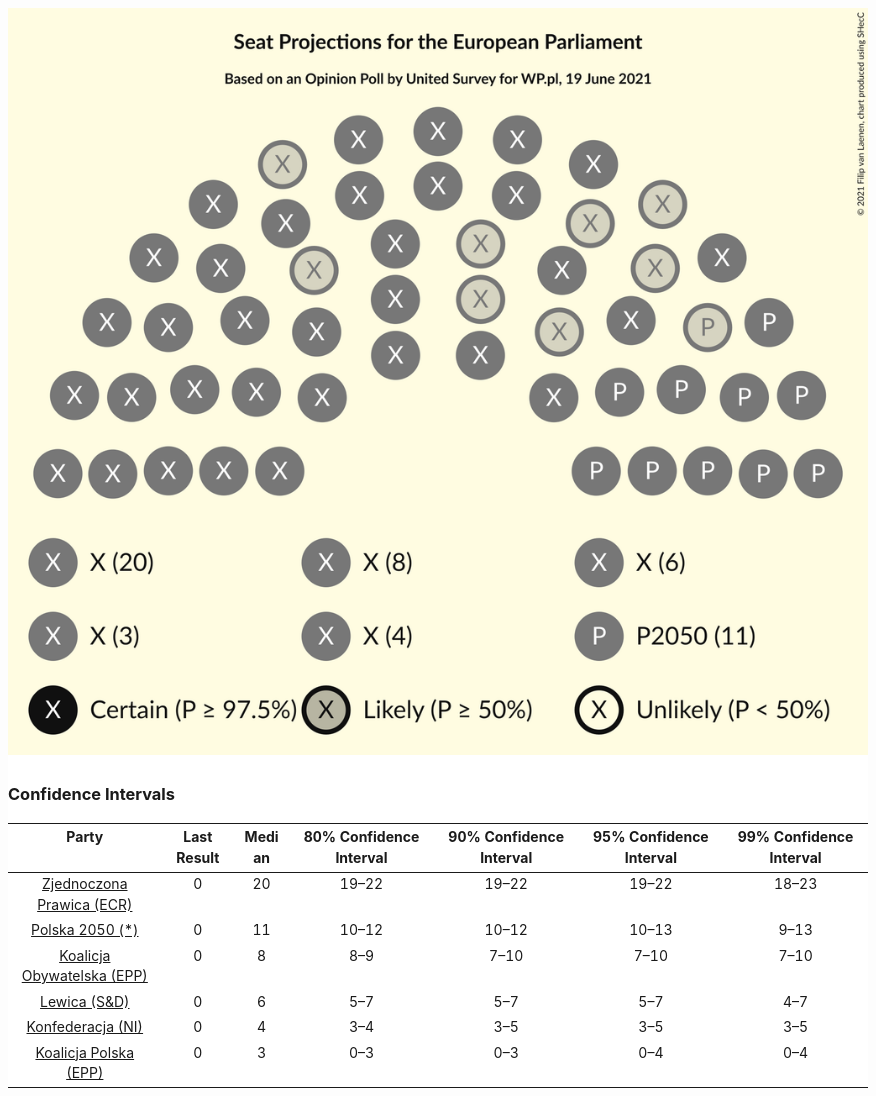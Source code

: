 ![Graph with seating plan not yet produced](2021-06-19-UnitedSurvey-seating-plan.png "Seating Plan")

### Confidence Intervals

| Party | Last Result | Median | 80% Confidence Interval | 90% Confidence Interval | 95% Confidence Interval | 99% Confidence Interval |
|:-----:|:-----------:|:------:|:-----------------------:|:-----------------------:|:-----------------------:|:-----------------------:|
| <a href="#zjednoczona-prawica-(ecr)">Zjednoczona Prawica (ECR)</a> | 0 | 20 | 19–22 |19–22 |19–22 |18–23 |
| <a href="#polska-2050-(*)">Polska 2050 (*)</a> | 0 | 11 | 10–12 |10–12 |10–13 |9–13 |
| <a href="#koalicja-obywatelska-(epp)">Koalicja Obywatelska (EPP)</a> | 0 | 8 | 8–9 |7–10 |7–10 |7–10 |
| <a href="#lewica-(s&d)">Lewica (S&D)</a> | 0 | 6 | 5–7 |5–7 |5–7 |4–7 |
| <a href="#konfederacja-(ni)">Konfederacja (NI)</a> | 0 | 4 | 3–4 |3–5 |3–5 |3–5 |
| <a href="#koalicja-polska-(epp)">Koalicja Polska (EPP)</a> | 0 | 3 | 0–3 |0–3 |0–4 |0–4 |
